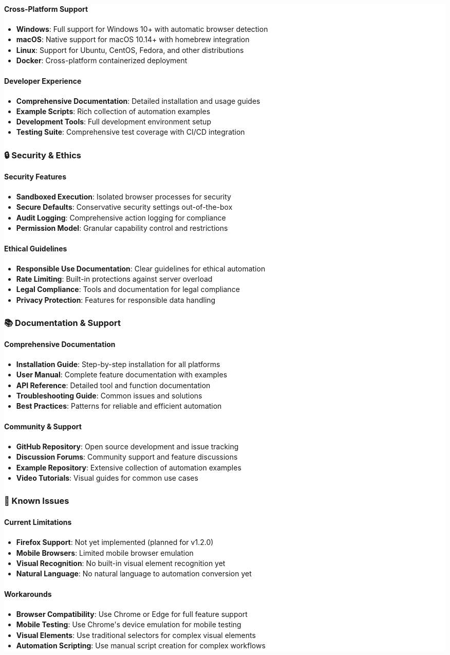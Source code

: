 #### Cross-Platform Support
- **Windows**: Full support for Windows 10+ with automatic browser detection
- **macOS**: Native support for macOS 10.14+ with homebrew integration
- **Linux**: Support for Ubuntu, CentOS, Fedora, and other distributions
- **Docker**: Cross-platform containerized deployment

#### Developer Experience
- **Comprehensive Documentation**: Detailed installation and usage guides
- **Example Scripts**: Rich collection of automation examples
- **Development Tools**: Full development environment setup
- **Testing Suite**: Comprehensive test coverage with CI/CD integration

### 🔒 Security & Ethics

#### Security Features
- **Sandboxed Execution**: Isolated browser processes for security
- **Secure Defaults**: Conservative security settings out-of-the-box
- **Audit Logging**: Comprehensive action logging for compliance
- **Permission Model**: Granular capability control and restrictions

#### Ethical Guidelines
- **Responsible Use Documentation**: Clear guidelines for ethical automation
- **Rate Limiting**: Built-in protections against server overload
- **Legal Compliance**: Tools and documentation for legal compliance
- **Privacy Protection**: Features for responsible data handling

### 📚 Documentation & Support

#### Comprehensive Documentation
- **Installation Guide**: Step-by-step installation for all platforms
- **User Manual**: Complete feature documentation with examples
- **API Reference**: Detailed tool and function documentation
- **Troubleshooting Guide**: Common issues and solutions
- **Best Practices**: Patterns for reliable and efficient automation

#### Community & Support
- **GitHub Repository**: Open source development and issue tracking
- **Discussion Forums**: Community support and feature discussions
- **Example Repository**: Extensive collection of automation examples
- **Video Tutorials**: Visual guides for common use cases

### 🐛 Known Issues

#### Current Limitations
- **Firefox Support**: Not yet implemented (planned for v1.2.0)
- **Mobile Browsers**: Limited mobile browser emulation
- **Visual Recognition**: No built-in visual element recognition yet
- **Natural Language**: No natural language to automation conversion yet

#### Workarounds
- **Browser Compatibility**: Use Chrome or Edge for full feature support
- **Mobile Testing**: Use Chrome's device emulation for mobile testing
- **Visual Elements**: Use traditional selectors for complex visual elements
- **Automation Scripting**: Use manual script creation for complex workflows
